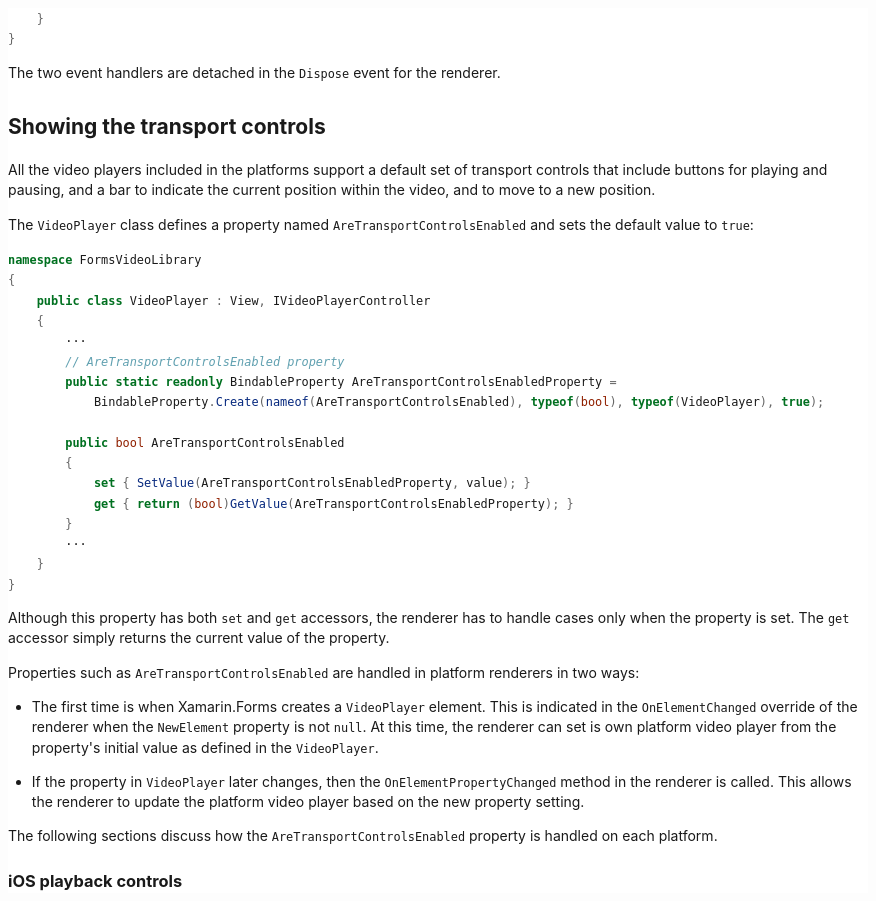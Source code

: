 ```csharp
    }
}
```

The two event handlers are detached in the `Dispose` event for the renderer.

## Showing the transport controls

All the video players included in the platforms support a default set of transport controls that include buttons for playing and pausing, and a bar to indicate the current position within the video, and to move to a new position.

The `VideoPlayer` class defines a property named `AreTransportControlsEnabled` and sets the default value to `true`:


```csharp
namespace FormsVideoLibrary
{
    public class VideoPlayer : View, IVideoPlayerController
    {
        ···
        // AreTransportControlsEnabled property
        public static readonly BindableProperty AreTransportControlsEnabledProperty =
            BindableProperty.Create(nameof(AreTransportControlsEnabled), typeof(bool), typeof(VideoPlayer), true);

        public bool AreTransportControlsEnabled
        {
            set { SetValue(AreTransportControlsEnabledProperty, value); }
            get { return (bool)GetValue(AreTransportControlsEnabledProperty); }
        }
        ···
    }
}
```

Although this property has both `set` and `get` accessors, the renderer has to handle cases only when the property is set. The `get` accessor simply returns the current value of the property.

Properties such as `AreTransportControlsEnabled` are handled in platform renderers in two ways:

- The first time is when Xamarin.Forms creates a `VideoPlayer` element. This is indicated in the `OnElementChanged` override of the renderer when the `NewElement` property is not `null`. At this time, the renderer can set is own platform video player from the property's initial value as defined in the `VideoPlayer`.

- If the property in `VideoPlayer` later changes, then the `OnElementPropertyChanged` method in the renderer is called. This allows the renderer to update the platform video player based on the new property setting.

The following sections discuss how the `AreTransportControlsEnabled` property is handled on each platform.

### iOS playback controls
